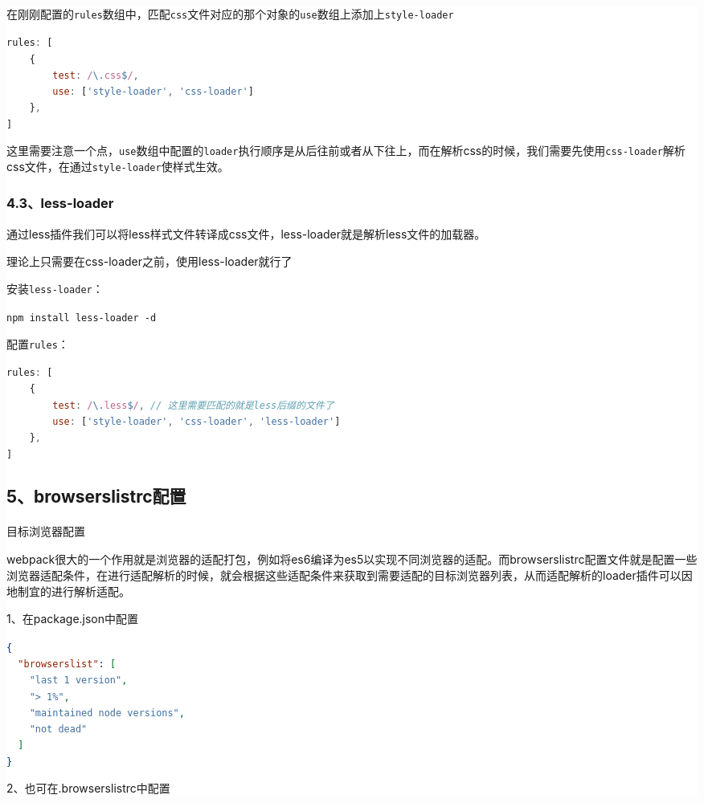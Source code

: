 在刚刚配置的`rules`数组中，匹配`css`文件对应的那个对象的`use`数组上添加上`style-loader`

```js
rules: [
	{
		test: /\.css$/,
		use: ['style-loader', 'css-loader']
	},
]
```

这里需要注意一个点，`use`数组中配置的`loader`执行顺序是从后往前或者从下往上，而在解析css的时候，我们需要先使用`css-loader`解析css文件，在通过`style-loader`使样式生效。

### 4.3、less-loader

通过less插件我们可以将less样式文件转译成css文件，less-loader就是解析less文件的加载器。

理论上只需要在css-loader之前，使用less-loader就行了

安装`less-loader`：

```shell
npm install less-loader -d
```

配置`rules`：

```js
rules: [
	{
		test: /\.less$/, // 这里需要匹配的就是less后缀的文件了
		use: ['style-loader', 'css-loader', 'less-loader']
	},
]
```

## 5、browserslistrc配置

目标浏览器配置

webpack很大的一个作用就是浏览器的适配打包，例如将es6编译为es5以实现不同浏览器的适配。而browserslistrc配置文件就是配置一些浏览器适配条件，在进行适配解析的时候，就会根据这些适配条件来获取到需要适配的目标浏览器列表，从而适配解析的loader插件可以因地制宜的进行解析适配。

1、在package.json中配置

```json
{
  "browserslist": [
    "last 1 version",
    "> 1%",
    "maintained node versions",
    "not dead"
  ]
}
```

2、也可在.browserslistrc中配置
